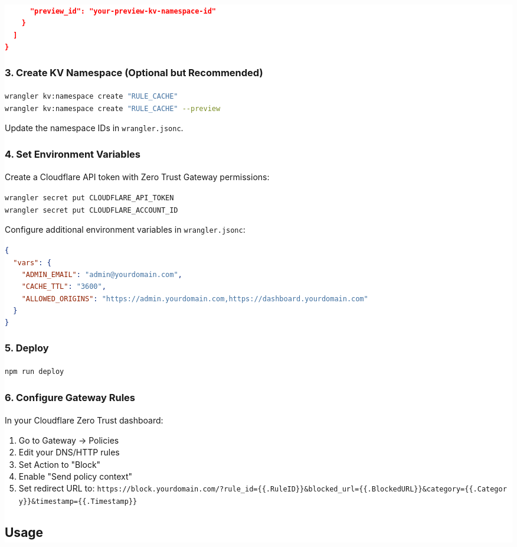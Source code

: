 ```json
      "preview_id": "your-preview-kv-namespace-id"
    }
  ]
}
```

### 3. Create KV Namespace (Optional but Recommended)

```bash
wrangler kv:namespace create "RULE_CACHE"
wrangler kv:namespace create "RULE_CACHE" --preview
```

Update the namespace IDs in `wrangler.jsonc`.

### 4. Set Environment Variables

Create a Cloudflare API token with Zero Trust Gateway permissions:

```bash
wrangler secret put CLOUDFLARE_API_TOKEN
wrangler secret put CLOUDFLARE_ACCOUNT_ID
```

Configure additional environment variables in `wrangler.jsonc`:

```json
{
  "vars": {
    "ADMIN_EMAIL": "admin@yourdomain.com",
    "CACHE_TTL": "3600",
    "ALLOWED_ORIGINS": "https://admin.yourdomain.com,https://dashboard.yourdomain.com"
  }
}
```

### 5. Deploy

```bash
npm run deploy
```

### 6. Configure Gateway Rules

In your Cloudflare Zero Trust dashboard:

1. Go to Gateway → Policies
2. Edit your DNS/HTTP rules
3. Set Action to "Block" 
4. Enable "Send policy context"
5. Set redirect URL to: `https://block.yourdomain.com/?rule_id={{.RuleID}}&blocked_url={{.BlockedURL}}&category={{.Category}}&timestamp={{.Timestamp}}`

## Usage
